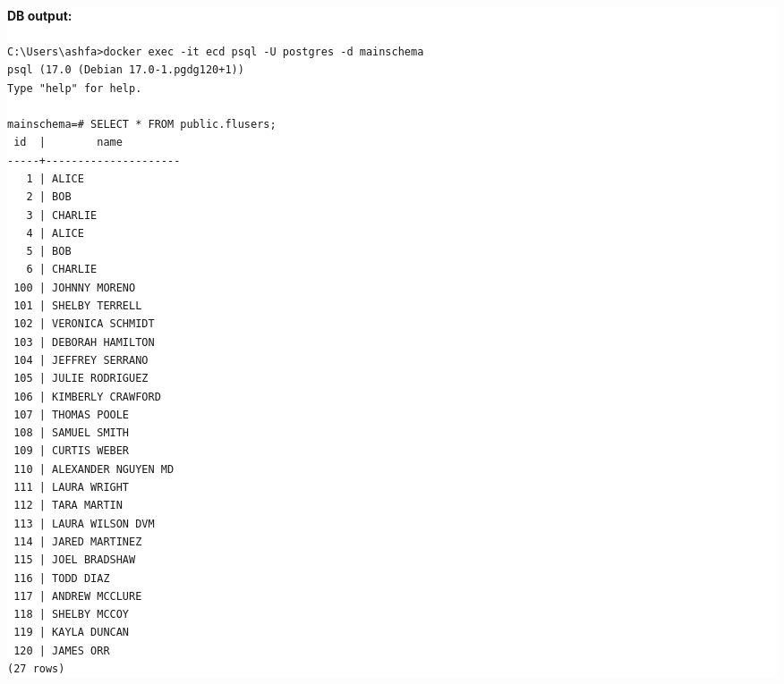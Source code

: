 #### DB output:
````
C:\Users\ashfa>docker exec -it ecd psql -U postgres -d mainschema
psql (17.0 (Debian 17.0-1.pgdg120+1))
Type "help" for help.

mainschema=# SELECT * FROM public.flusers;
 id  |        name
-----+---------------------
   1 | ALICE
   2 | BOB
   3 | CHARLIE
   4 | ALICE
   5 | BOB
   6 | CHARLIE
 100 | JOHNNY MORENO
 101 | SHELBY TERRELL
 102 | VERONICA SCHMIDT
 103 | DEBORAH HAMILTON
 104 | JEFFREY SERRANO
 105 | JULIE RODRIGUEZ
 106 | KIMBERLY CRAWFORD
 107 | THOMAS POOLE
 108 | SAMUEL SMITH
 109 | CURTIS WEBER
 110 | ALEXANDER NGUYEN MD
 111 | LAURA WRIGHT
 112 | TARA MARTIN
 113 | LAURA WILSON DVM
 114 | JARED MARTINEZ
 115 | JOEL BRADSHAW
 116 | TODD DIAZ
 117 | ANDREW MCCLURE
 118 | SHELBY MCCOY
 119 | KAYLA DUNCAN
 120 | JAMES ORR
(27 rows)

````
